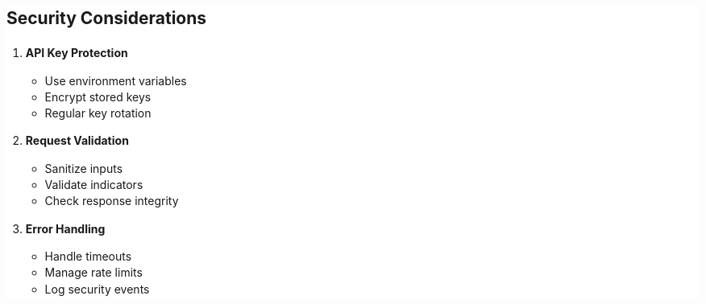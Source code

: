 ## Security Considerations

1. **API Key Protection**
   - Use environment variables
   - Encrypt stored keys
   - Regular key rotation

2. **Request Validation**
   - Sanitize inputs
   - Validate indicators
   - Check response integrity

3. **Error Handling**
   - Handle timeouts
   - Manage rate limits
   - Log security events
